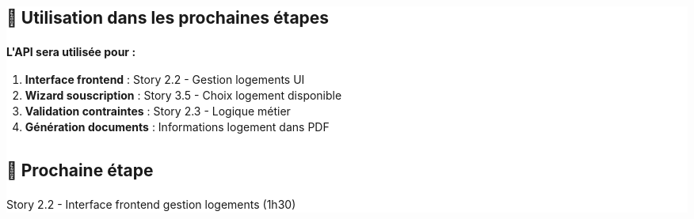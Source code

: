 ## 🚀 Utilisation dans les prochaines étapes

**L'API sera utilisée pour :**
1. **Interface frontend** : Story 2.2 - Gestion logements UI
2. **Wizard souscription** : Story 3.5 - Choix logement disponible  
3. **Validation contraintes** : Story 2.3 - Logique métier
4. **Génération documents** : Informations logement dans PDF

## 🎯 Prochaine étape
Story 2.2 - Interface frontend gestion logements (1h30)